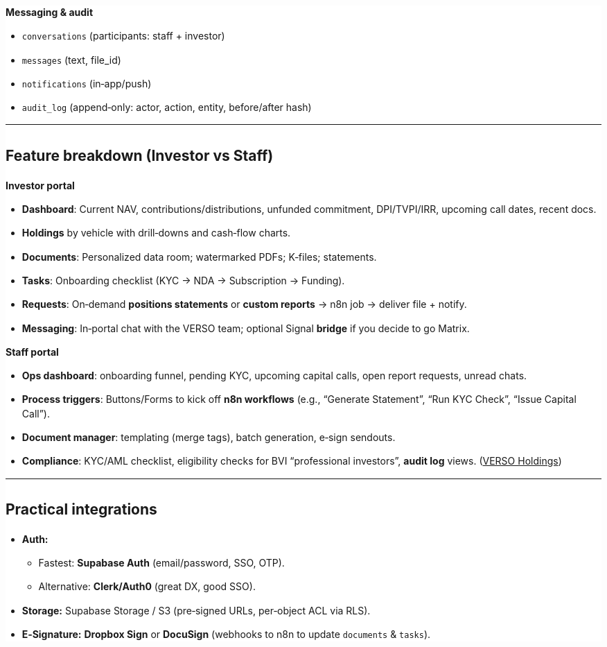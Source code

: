 
**Messaging & audit**

- `conversations` (participants: staff + investor)
    
- `messages` (text, file_id)
    
- `notifications` (in‑app/push)
    
- `audit_log` (append‑only: actor, action, entity, before/after hash)
    

---

## Feature breakdown (Investor vs Staff)

**Investor portal**

- **Dashboard**: Current NAV, contributions/distributions, unfunded commitment, DPI/TVPI/IRR, upcoming call dates, recent docs.
    
- **Holdings** by vehicle with drill‑downs and cash‑flow charts.
    
- **Documents**: Personalized data room; watermarked PDFs; K‑files; statements.
    
- **Tasks**: Onboarding checklist (KYC → NDA → Subscription → Funding).
    
- **Requests**: On‑demand **positions statements** or **custom reports** → n8n job → deliver file + notify.
    
- **Messaging**: In‑portal chat with the VERSO team; optional Signal **bridge** if you decide to go Matrix.
    

**Staff portal**

- **Ops dashboard**: onboarding funnel, pending KYC, upcoming capital calls, open report requests, unread chats.
    
- **Process triggers**: Buttons/Forms to kick off **n8n workflows** (e.g., “Generate Statement”, “Run KYC Check”, “Issue Capital Call”).
    
- **Document manager**: templating (merge tags), batch generation, e‑sign sendouts.
    
- **Compliance**: KYC/AML checklist, eligibility checks for BVI “professional investors”, **audit log** views. ([VERSO Holdings](https://www.versoholdings.com/verso-fund?utm_source=chatgpt.com "VERSO Fund | VERSO Holdings"))
    

---

## Practical integrations

- **Auth:**
    
    - Fastest: **Supabase Auth** (email/password, SSO, OTP).
        
    - Alternative: **Clerk/Auth0** (great DX, good SSO).
        
- **Storage:** Supabase Storage / S3 (pre‑signed URLs, per‑object ACL via RLS).
    
- **E‑Signature:** **Dropbox Sign** or **DocuSign** (webhooks to n8n to update `documents` & `tasks`).
    
